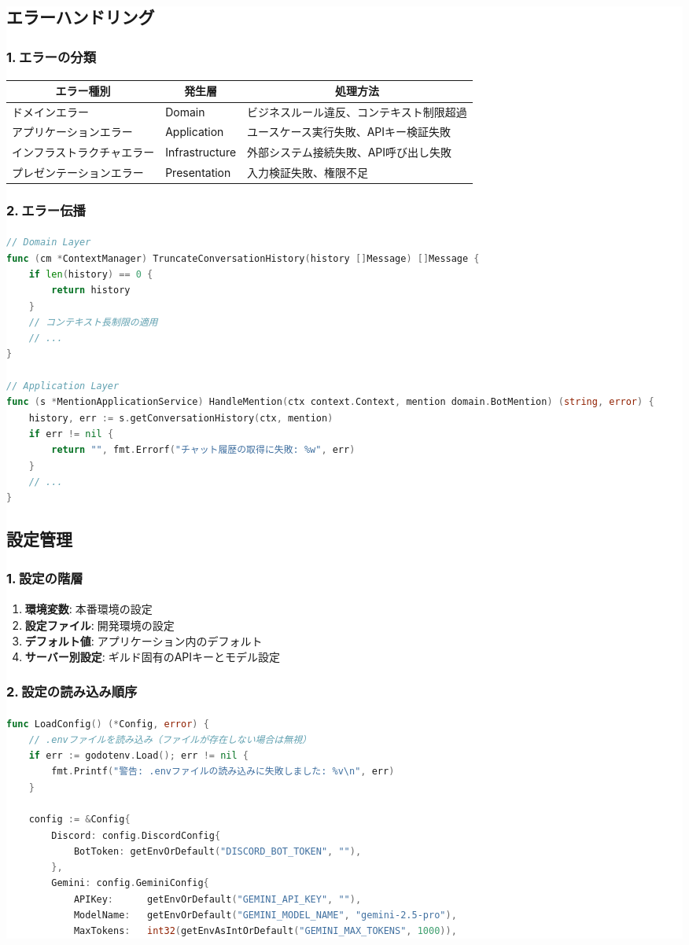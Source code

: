 ## エラーハンドリング

### 1. エラーの分類

| エラー種別 | 発生層 | 処理方法 |
|-----------|--------|----------|
| ドメインエラー | Domain | ビジネスルール違反、コンテキスト制限超過 |
| アプリケーションエラー | Application | ユースケース実行失敗、APIキー検証失敗 |
| インフラストラクチャエラー | Infrastructure | 外部システム接続失敗、API呼び出し失敗 |
| プレゼンテーションエラー | Presentation | 入力検証失敗、権限不足 |

### 2. エラー伝播

```go
// Domain Layer
func (cm *ContextManager) TruncateConversationHistory(history []Message) []Message {
    if len(history) == 0 {
        return history
    }
    // コンテキスト長制限の適用
    // ...
}

// Application Layer
func (s *MentionApplicationService) HandleMention(ctx context.Context, mention domain.BotMention) (string, error) {
    history, err := s.getConversationHistory(ctx, mention)
    if err != nil {
        return "", fmt.Errorf("チャット履歴の取得に失敗: %w", err)
    }
    // ...
}
```

## 設定管理

### 1. 設定の階層

1. **環境変数**: 本番環境の設定
2. **設定ファイル**: 開発環境の設定
3. **デフォルト値**: アプリケーション内のデフォルト
4. **サーバー別設定**: ギルド固有のAPIキーとモデル設定

### 2. 設定の読み込み順序

```go
func LoadConfig() (*Config, error) {
    // .envファイルを読み込み（ファイルが存在しない場合は無視）
    if err := godotenv.Load(); err != nil {
        fmt.Printf("警告: .envファイルの読み込みに失敗しました: %v\n", err)
    }

    config := &Config{
        Discord: config.DiscordConfig{
            BotToken: getEnvOrDefault("DISCORD_BOT_TOKEN", ""),
        },
        Gemini: config.GeminiConfig{
            APIKey:      getEnvOrDefault("GEMINI_API_KEY", ""),
            ModelName:   getEnvOrDefault("GEMINI_MODEL_NAME", "gemini-2.5-pro"),
            MaxTokens:   int32(getEnvAsIntOrDefault("GEMINI_MAX_TOKENS", 1000)),
```